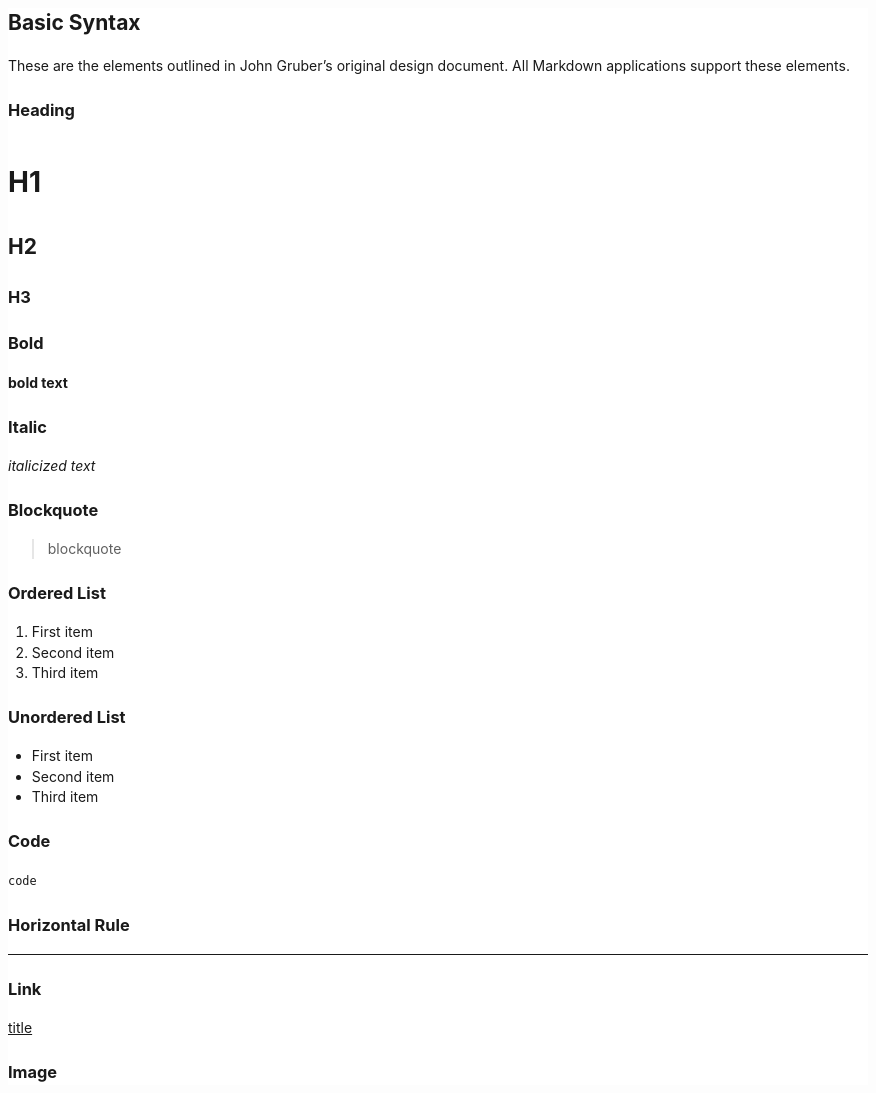 ## Basic Syntax

These are the elements outlined in John Gruber’s original design document. All Markdown applications support these elements.

### Heading

# H1
## H2
### H3

### Bold

**bold text**

### Italic

*italicized text*

### Blockquote

> blockquote

### Ordered List

1. First item
2. Second item
3. Third item

### Unordered List

- First item
- Second item
- Third item

### Code

`code`

### Horizontal Rule

---

### Link

[title](https://www.example.com)

### Image
